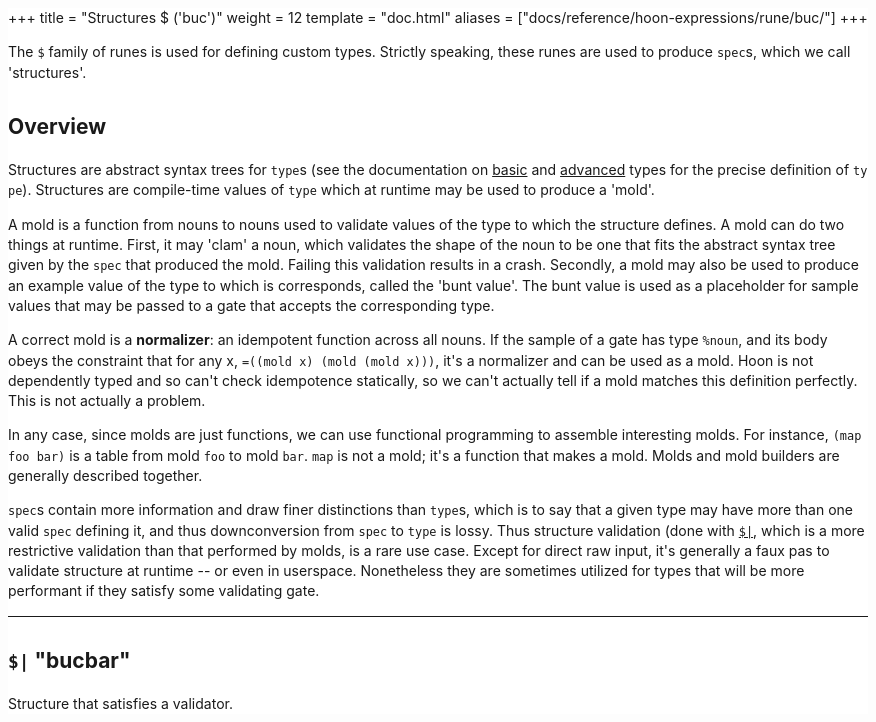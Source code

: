 +++
title = "Structures $ ('buc')"
weight = 12
template = "doc.html"
aliases = ["docs/reference/hoon-expressions/rune/buc/"]
+++

The `$` family of runes is used for defining custom types. Strictly speaking,
these runes are used to produce `spec`s, which we call 'structures'.

## Overview

Structures are abstract syntax trees for `type`s (see the documentation on
[basic](/docs/hoon/reference/basic) and
[advanced](/docs/hoon/reference/advanced) types for the
precise definition of `type`). Structures are compile-time values of `type` which
at runtime may be used to produce a 'mold'.

A mold is a function from nouns to nouns used to validate values of the type to
which the structure defines. A mold can do two things at runtime. First, it may
'clam' a noun, which validates the shape of the noun to be one that fits the
abstract syntax tree given by the `spec` that produced the mold. Failing this
validation results in a crash. Secondly, a mold may also be used to produce an
example value of the type to which is corresponds, called the 'bunt value'. The
bunt value is used as a placeholder for sample values that may be passed to a
gate that accepts the corresponding type.

A correct mold is a **normalizer**: an idempotent function across all nouns. If
the sample of a gate has type `%noun`, and its body obeys the constraint that
for any x, `=((mold x) (mold (mold x)))`, it's a normalizer and can be used as a
mold. Hoon is not dependently typed and so can't check idempotence statically,
so we can't actually tell if a mold matches this definition perfectly. This is
not actually a problem.

In any case, since molds are just functions, we can use functional programming
to assemble interesting molds. For instance, `(map foo bar)` is a table from
mold `foo` to mold `bar`. `map` is not a mold; it's a function that makes a
mold. Molds and mold builders are generally described together.

`spec`s contain more information and draw finer distinctions than `type`s,
which is to say that a given type may have more than one valid `spec` defining
it, and thus downconversion from `spec` to `type` is lossy. Thus structure
validation (done with [`$|`](#bucbar), which is a more restrictive validation
than that performed by molds, is a rare use case. Except for direct raw input,
it's generally a faux pas to validate structure at runtime -- or even in userspace.
Nonetheless they are sometimes utilized for types that will be more performant
if they satisfy some validating gate.

---

## `$|` "bucbar"

Structure that satisfies a validator.
